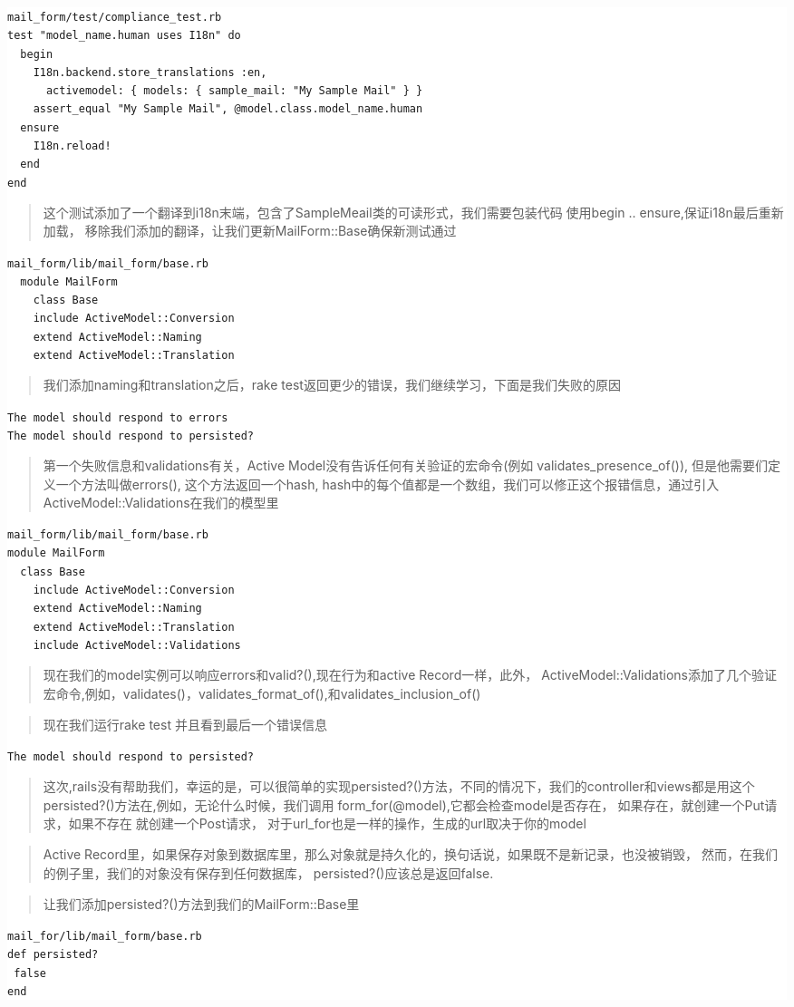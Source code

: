     mail_form/test/compliance_test.rb
    test "model_name.human uses I18n" do
      begin
        I18n.backend.store_translations :en,
          activemodel: { models: { sample_mail: "My Sample Mail" } }
        assert_equal "My Sample Mail", @model.class.model_name.human
      ensure
        I18n.reload!
      end
    end

> 这个测试添加了一个翻译到i18n末端，包含了SampleMeail类的可读形式，我们需要包装代码
> 使用begin .. ensure,保证i18n最后重新加载， 移除我们添加的翻译，让我们更新MailForm::Base确保新测试通过

    mail_form/lib/mail_form/base.rb
      module MailForm
        class Base
        include ActiveModel::Conversion
        extend ActiveModel::Naming
        extend ActiveModel::Translation

> 我们添加naming和translation之后，rake test返回更少的错误，我们继续学习，下面是我们失败的原因

    The model should respond to errors
    The model should respond to persisted?

> 第一个失败信息和validations有关，Active Model没有告诉任何有关验证的宏命令(例如 validates_presence_of()), 但是他需要们定义一个方法叫做errors(), 这个方法返回一个hash,
> hash中的每个值都是一个数组，我们可以修正这个报错信息，通过引入ActiveModel::Validations在我们的模型里

    mail_form/lib/mail_form/base.rb
    module MailForm
      class Base
        include ActiveModel::Conversion
        extend ActiveModel::Naming
        extend ActiveModel::Translation
        include ActiveModel::Validations

> 现在我们的model实例可以响应errors和valid?(),现在行为和active Record一样，此外，
> ActiveModel::Validations添加了几个验证宏命令,例如，validates()，validates_format_of(),和validates_inclusion_of()

> 现在我们运行rake test 并且看到最后一个错误信息

    The model should respond to persisted?

> 这次,rails没有帮助我们，幸运的是，可以很简单的实现persisted?()方法，不同的情况下，我们的controller和views都是用这个persisted?()方法在,例如，无论什么时候，我们调用
> form_for(@model),它都会检查model是否存在， 如果存在，就创建一个Put请求，如果不存在
> 就创建一个Post请求， 对于url_for也是一样的操作，生成的url取决于你的model

> Active Record里，如果保存对象到数据库里，那么对象就是持久化的，换句话说，如果既不是新记录，也没被销毁， 然而，在我们的例子里，我们的对象没有保存到任何数据库， persisted?()应该总是返回false.


> 让我们添加persisted?()方法到我们的MailForm::Base里

    mail_for/lib/mail_form/base.rb
    def persisted?
     false
    end

